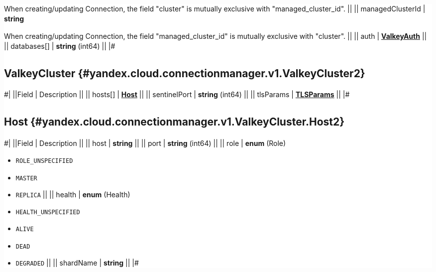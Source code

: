 When creating/updating Connection, the field "cluster" is mutually
exclusive with "managed_cluster_id". ||
|| managedClusterId | **string**

When creating/updating Connection, the field "managed_cluster_id" is
mutually exclusive with "cluster". ||
|| auth | **[ValkeyAuth](#yandex.cloud.connectionmanager.v1.ValkeyAuth2)** ||
|| databases[] | **string** (int64) ||
|#

## ValkeyCluster {#yandex.cloud.connectionmanager.v1.ValkeyCluster2}

#|
||Field | Description ||
|| hosts[] | **[Host](#yandex.cloud.connectionmanager.v1.ValkeyCluster.Host2)** ||
|| sentinelPort | **string** (int64) ||
|| tlsParams | **[TLSParams](#yandex.cloud.connectionmanager.v1.TLSParams2)** ||
|#

## Host {#yandex.cloud.connectionmanager.v1.ValkeyCluster.Host2}

#|
||Field | Description ||
|| host | **string** ||
|| port | **string** (int64) ||
|| role | **enum** (Role)

- `ROLE_UNSPECIFIED`
- `MASTER`
- `REPLICA` ||
|| health | **enum** (Health)

- `HEALTH_UNSPECIFIED`
- `ALIVE`
- `DEAD`
- `DEGRADED` ||
|| shardName | **string** ||
|#
